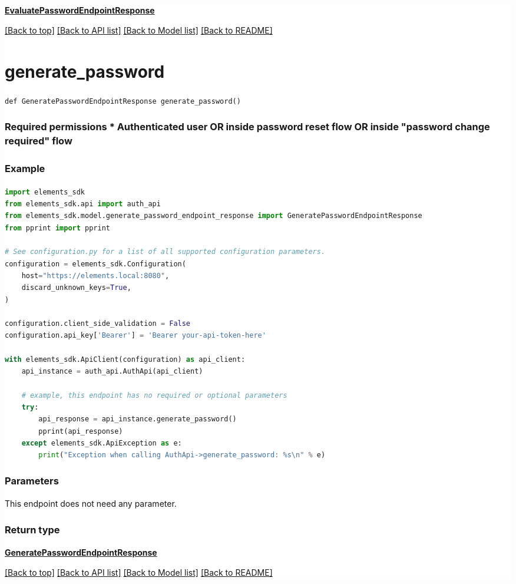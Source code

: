 [**EvaluatePasswordEndpointResponse**](EvaluatePasswordEndpointResponse.md)

[[Back to top]](#) [[Back to API list]](../#documentation-for-api-endpoints) [[Back to Model list]](../#documentation-for-models) [[Back to README]](../)

# **generate_password**
    def GeneratePasswordEndpointResponse generate_password()



### Required permissions    * Authenticated user OR inside password reset flow OR inside \"password change required\" flow 

### Example


```python
import elements_sdk
from elements_sdk.api import auth_api
from elements_sdk.model.generate_password_endpoint_response import GeneratePasswordEndpointResponse
from pprint import pprint

# See configuration.py for a list of all supported configuration parameters.
configuration = elements_sdk.Configuration(
    host="https://elements.local:8080",
    discard_unknown_keys=True,
)

configuration.client_side_validation = False
configuration.api_key['Bearer'] = 'Bearer your-api-token-here'

with elements_sdk.ApiClient(configuration) as api_client:
    api_instance = auth_api.AuthApi(api_client)

    # example, this endpoint has no required or optional parameters
    try:
        api_response = api_instance.generate_password()
        pprint(api_response)
    except elements_sdk.ApiException as e:
        print("Exception when calling AuthApi->generate_password: %s\n" % e)
```


### Parameters
This endpoint does not need any parameter.

### Return type

[**GeneratePasswordEndpointResponse**](GeneratePasswordEndpointResponse.md)

[[Back to top]](#) [[Back to API list]](../#documentation-for-api-endpoints) [[Back to Model list]](../#documentation-for-models) [[Back to README]](../)
